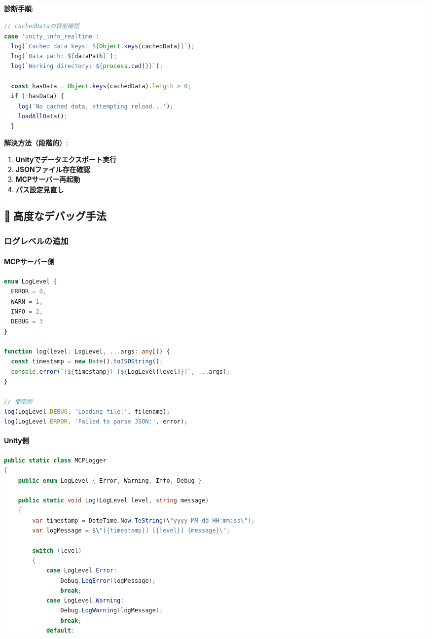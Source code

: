 **診断手順**:
```typescript
// cachedDataの状態確認
case 'unity_info_realtime':
  log(`Cached data keys: ${Object.keys(cachedData)}`);
  log(`Data path: ${dataPath}`);
  log(`Working directory: ${process.cwd()}`);
  
  const hasData = Object.keys(cachedData).length > 0;
  if (!hasData) {
    log('No cached data, attempting reload...');
    loadAllData();
  }
```

**解決方法（段階的）**:
1. **Unityでデータエクスポート実行**
2. **JSONファイル存在確認**
3. **MCPサーバー再起動**
4. **パス設定見直し**

## 🔧 高度なデバッグ手法

### ログレベルの追加

#### MCPサーバー側
```typescript
enum LogLevel {
  ERROR = 0,
  WARN = 1,
  INFO = 2,
  DEBUG = 3
}

function log(level: LogLevel, ...args: any[]) {
  const timestamp = new Date().toISOString();
  console.error(`[${timestamp}] [${LogLevel[level]}]`, ...args);
}

// 使用例
log(LogLevel.DEBUG, 'Loading file:', filename);
log(LogLevel.ERROR, 'Failed to parse JSON:', error);
```

#### Unity側
```csharp
public static class MCPLogger
{
    public enum LogLevel { Error, Warning, Info, Debug }
    
    public static void Log(LogLevel level, string message)
    {
        var timestamp = DateTime.Now.ToString(\"yyyy-MM-dd HH:mm:ss\");
        var logMessage = $\"[{timestamp}] [{level}] {message}\";
        
        switch (level)
        {
            case LogLevel.Error:
                Debug.LogError(logMessage);
                break;
            case LogLevel.Warning:
                Debug.LogWarning(logMessage);
                break;
            default:
```